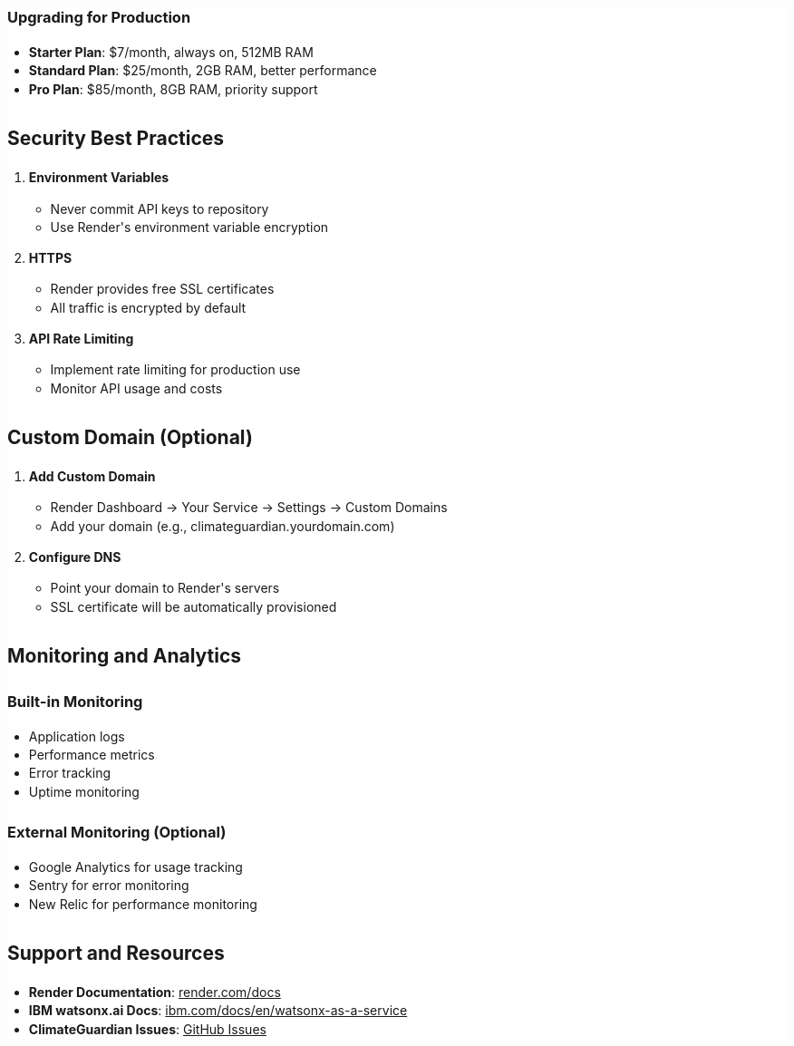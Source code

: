 ### Upgrading for Production
- **Starter Plan**: $7/month, always on, 512MB RAM
- **Standard Plan**: $25/month, 2GB RAM, better performance
- **Pro Plan**: $85/month, 8GB RAM, priority support

## Security Best Practices

1. **Environment Variables**
   - Never commit API keys to repository
   - Use Render's environment variable encryption

2. **HTTPS**
   - Render provides free SSL certificates
   - All traffic is encrypted by default

3. **API Rate Limiting**
   - Implement rate limiting for production use
   - Monitor API usage and costs

## Custom Domain (Optional)

1. **Add Custom Domain**
   - Render Dashboard → Your Service → Settings → Custom Domains
   - Add your domain (e.g., climateguardian.yourdomain.com)

2. **Configure DNS**
   - Point your domain to Render's servers
   - SSL certificate will be automatically provisioned

## Monitoring and Analytics

### Built-in Monitoring
- Application logs
- Performance metrics
- Error tracking
- Uptime monitoring

### External Monitoring (Optional)
- Google Analytics for usage tracking
- Sentry for error monitoring
- New Relic for performance monitoring

## Support and Resources

- **Render Documentation**: [render.com/docs](https://render.com/docs)
- **IBM watsonx.ai Docs**: [ibm.com/docs/en/watsonx-as-a-service](https://www.ibm.com/docs/en/watsonx-as-a-service)
- **ClimateGuardian Issues**: [GitHub Issues](https://github.com/your-username/ClimateGuardian/issues)
